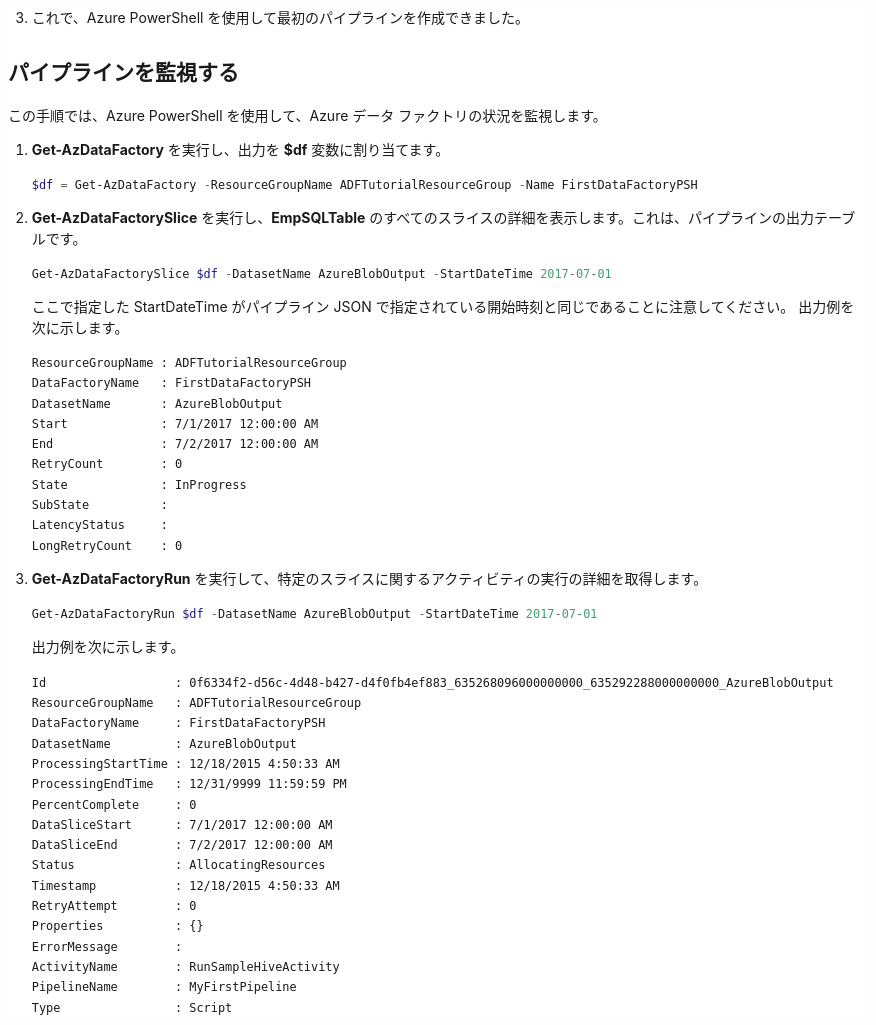 3. これで、Azure PowerShell を使用して最初のパイプラインを作成できました。

## <a name="monitor-pipeline"></a>パイプラインを監視する
この手順では、Azure PowerShell を使用して、Azure データ ファクトリの状況を監視します。

1. **Get-AzDataFactory** を実行し、出力を **$df** 変数に割り当てます。

    ```powershell
    $df = Get-AzDataFactory -ResourceGroupName ADFTutorialResourceGroup -Name FirstDataFactoryPSH
    ```

2. **Get-AzDataFactorySlice** を実行し、**EmpSQLTable** のすべてのスライスの詳細を表示します。これは、パイプラインの出力テーブルです。

    ```powershell
    Get-AzDataFactorySlice $df -DatasetName AzureBlobOutput -StartDateTime 2017-07-01
    ```

    ここで指定した StartDateTime がパイプライン JSON で指定されている開始時刻と同じであることに注意してください。 出力例を次に示します。

    ```output
    ResourceGroupName : ADFTutorialResourceGroup
    DataFactoryName   : FirstDataFactoryPSH
    DatasetName       : AzureBlobOutput
    Start             : 7/1/2017 12:00:00 AM
    End               : 7/2/2017 12:00:00 AM
    RetryCount        : 0
    State             : InProgress
    SubState          :
    LatencyStatus     :
    LongRetryCount    : 0
    ```

3. **Get-AzDataFactoryRun** を実行して、特定のスライスに関するアクティビティの実行の詳細を取得します。

    ```powershell
    Get-AzDataFactoryRun $df -DatasetName AzureBlobOutput -StartDateTime 2017-07-01
    ```

    出力例を次に示します。 

    ```output
    Id                  : 0f6334f2-d56c-4d48-b427-d4f0fb4ef883_635268096000000000_635292288000000000_AzureBlobOutput
    ResourceGroupName   : ADFTutorialResourceGroup
    DataFactoryName     : FirstDataFactoryPSH
    DatasetName         : AzureBlobOutput
    ProcessingStartTime : 12/18/2015 4:50:33 AM
    ProcessingEndTime   : 12/31/9999 11:59:59 PM
    PercentComplete     : 0
    DataSliceStart      : 7/1/2017 12:00:00 AM
    DataSliceEnd        : 7/2/2017 12:00:00 AM
    Status              : AllocatingResources
    Timestamp           : 12/18/2015 4:50:33 AM
    RetryAttempt        : 0
    Properties          : {}
    ErrorMessage        :
    ActivityName        : RunSampleHiveActivity
    PipelineName        : MyFirstPipeline
    Type                : Script
    ```
